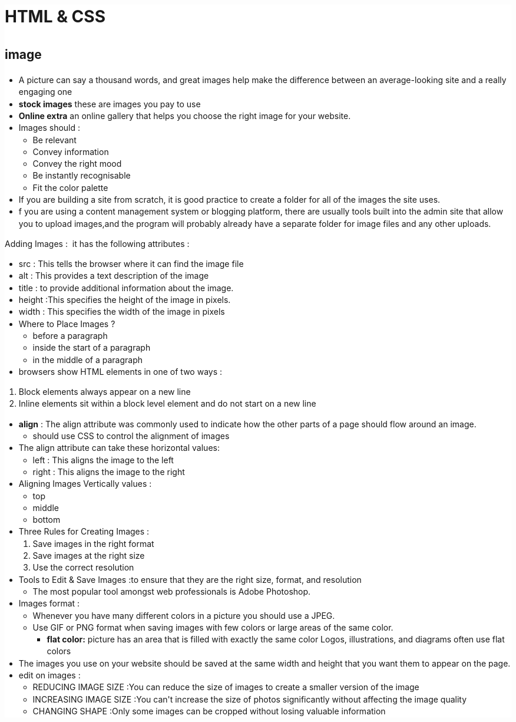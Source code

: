 # HTML & CSS
## image
- A picture can say a thousand words, and great images help make the difference between an average-looking site and a really engaging one
- **stock images** these are images you pay to use
- **Online extra** an online gallery that helps you choose the right image for your website.
- Images should :
  - Be relevant
  - Convey information
  - Convey the right mood
  - Be instantly recognisable
  - Fit the color palette
- If you are building a site from scratch, it is good practice to create a folder for all of the images the site uses.
- f you are using a content management system or blogging platform, there are usually tools built into the admin site that allow you to upload images,and the program will probably already have a separate folder for image files and any other uploads.

Adding Images :
<img> it has the following attributes :
  - src : This tells the browser where it can find the image file
  - alt : This provides a text description of the image
  - title : to provide additional information about the image.
  - height :This specifies the height of the image in pixels.
  - width : This specifies the width of the image in pixels
- Where to Place Images ?
  - before a paragraph
  - inside the start of a paragraph
  - in the middle of a paragraph
- browsers show HTML elements in one of two ways :
1. Block elements always appear on a new line
2. Inline elements sit within a block level element and do not start on a new line
- **align** : The align attribute was commonly used to indicate how the other parts of a page should flow around an image.
  - should use CSS to control the alignment of images
- The align attribute can take these horizontal values:
  - left : This aligns the image to the left
  - right : This aligns the image to the right
- Aligning Images Vertically values :
  - top
  - middle
  - bottom
- Three Rules for Creating Images :
  1. Save images in the right format
  2. Save images at the right size
  3. Use the correct resolution
- Tools to Edit & Save Images :to ensure that they are the right size, format, and resolution
  - The most popular tool amongst web professionals is Adobe Photoshop.
- Images format :
  - Whenever you have many different colors in a picture you should use a JPEG.
  - Use GIF or PNG format when saving images with few colors or large areas of the same color.
    - **flat color:** picture has an area that is filled with exactly the same color Logos, illustrations, and diagrams often use flat colors
- The images you use on your website should be saved at the same width and height that you want them to appear on the page.
- edit on images :
  - REDUCING IMAGE SIZE :You can reduce the size of images to create a smaller version of the image
  - INCREASING IMAGE SIZE :You can't increase the size of photos significantly without affecting the image quality
  - CHANGING SHAPE :Only some images can be cropped without losing valuable information